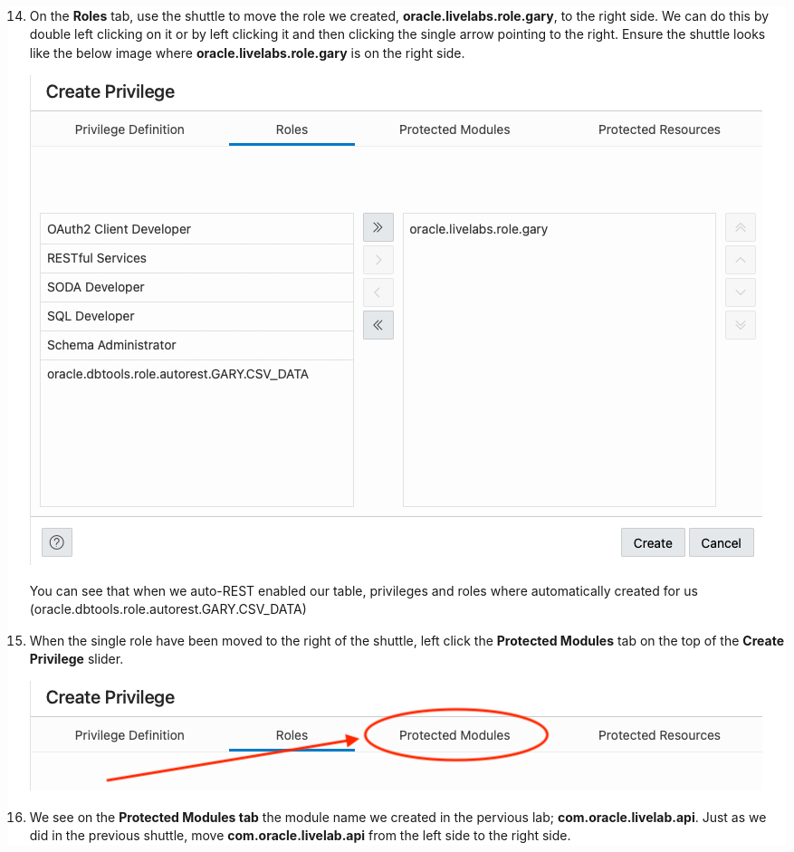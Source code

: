 14. On the **Roles** tab, use the shuttle to move the role we created, **oracle.livelabs.role.gary**, to the right side. We can do this by double left clicking on it or by left clicking it and then clicking the single arrow pointing to the right. Ensure the shuttle looks like the below image where **oracle.livelabs.role.gary** is on the right side.

    ![Roles shuttle](./images/sec-15.png)

    You can see that when we auto-REST enabled our table, privileges and roles where automatically created for us (oracle.dbtools.role.autorest.GARY.CSV_DATA)

15. When the single role have been moved to the right of the shuttle, left click the **Protected Modules** tab on the top of the **Create Privilege** slider.

    ![Protected Modules tab](./images/sec-16.png)

16. We see on the **Protected Modules tab** the module name we created in the pervious lab; **com.oracle.livelab.api**. Just as we did in the previous shuttle, move **com.oracle.livelab.api** from the left side to the right side. 

